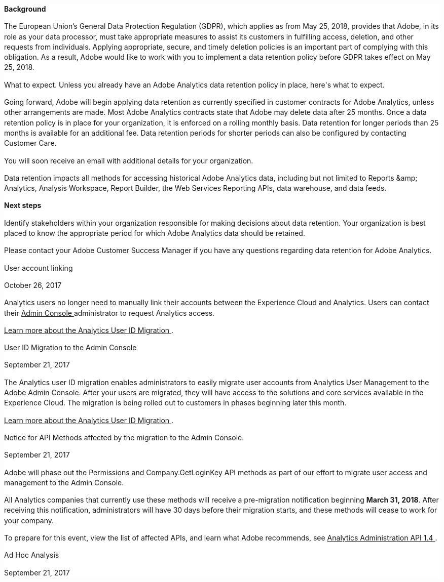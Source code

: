    <td colname="col2"> <p> <b>Background</b> </p> <p>The European Union’s General Data Protection Regulation (GDPR), which applies as from May 25, 2018, provides that Adobe, in its role as your data processor, must take appropriate measures to assist its customers in fulfilling access, deletion, and other requests from individuals. Applying appropriate, secure, and timely deletion policies is an important part of complying with this obligation. As a result, Adobe would like to work with you to implement a data retention policy before GDPR takes effect on May 25, 2018. </p> <p>What to expect. Unless you already have an Adobe Analytics data retention policy in place, here's what to expect. </p> <p>Going forward, Adobe will begin applying data retention as currently specified in customer contracts for Adobe Analytics, unless other arrangements are made. Most Adobe Analytics contracts state that Adobe may delete data after 25 months. Once a data retention policy is in place for your organization, it is enforced on a rolling monthly basis. Data retention for longer periods than 25 months is available for an additional fee. Data retention periods for shorter periods can also be configured by contacting Customer Care. </p> <p> You will soon receive an email with additional details for your organization. </p> <p>Data retention impacts all methods for accessing historical Adobe Analytics data, including but not limited to Reports &amp;amp; Analytics, Analysis Workspace, Report Builder, the Web Services Reporting APIs, data warehouse, and data feeds. </p> <p> <b>Next steps</b> </p> <p>Identify stakeholders within your organization responsible for making decisions about data retention. Your organization is best placed to know the appropriate period for which Adobe Analytics data should be retained. </p> <p>Please contact your Adobe Customer Success Manager if you have any questions regarding data retention for Adobe Analytics. </p> </td> 
  </tr> 
  <tr> 
   <td colname="col1"> <p>User account linking </p> </td> 
   <td colname="col02"> <p>October 26, 2017 </p> </td> 
   <td colname="col2"> <p>Analytics users no longer need to manually link their accounts between the Experience Cloud and Analytics. Users can contact their <a href="https://helpx.adobe.com/enterprise/help/aedash.html" format="html" scope="external"> Admin Console </a> administrator to request Analytics access. 
     <!--<xref href="https://jira.corp.adobe.com/browse/CORE-5526">https://jira.corp.adobe.com/browse/CORE-5526</xref>--></p> <p> <a href="https://marketing.adobe.com/resources/help/en_US/experience-cloud/admin-console/analytics-migration/" format="https" scope="external"> Learn more about the Analytics User ID Migration </a>. </p> </td> 
  </tr> 
  <tr> 
   <td colname="col1"> <p>User ID Migration to the Admin Console </p> </td> 
   <td colname="col02"> <p>September 21, 2017 </p> </td> 
   <td colname="col2"> <p>The Analytics user ID migration enables administrators to easily migrate user accounts from Analytics User Management to the Adobe Admin Console. After your users are migrated, they will have access to the solutions and core services available in the Experience Cloud. The migration is being rolled out to customers in phases beginning later this month. </p> <p> <a href="https://marketing.adobe.com/resources/help/en_US/experience-cloud/admin-console/analytics-migration/" format="https" scope="external"> Learn more about the Analytics User ID Migration </a>. </p> </td> 
  </tr> 
  <tr> 
   <td colname="col1"> <p> Notice for API Methods affected by the migration to the Admin Console. </p> </td> 
   <td colname="col02"> <p>September 21, 2017 </p> </td> 
   <td colname="col2"> <p> Adobe will phase out the <span class="codeph"> Permissions </span> and <span class="codeph"> Company.GetLoginKey </span> API methods as part of our effort to migrate user access and management to the Admin Console. </p> <p> All Analytics companies that currently use these methods will receive a pre-migration notification beginning <b>March 31, 2018</b>. After receiving this notification, administrators will have 30 days before their migration starts, and these methods will cease to work for your company. </p> <p> To prepare for this event, view the list of affected APIs, and learn what Adobe recommends, see <a href="https://marketing.adobe.com/developer/documentation/analytics-administration-1-4/admin-api" format="https" scope="external"> Analytics Administration API 1.4 </a>. </p> </td> 
  </tr> 
  <tr> 
   <td colname="col1"> <p>Ad Hoc Analysis </p> </td> 
   <td colname="col02"> <p>September 21, 2017 </p> </td> 